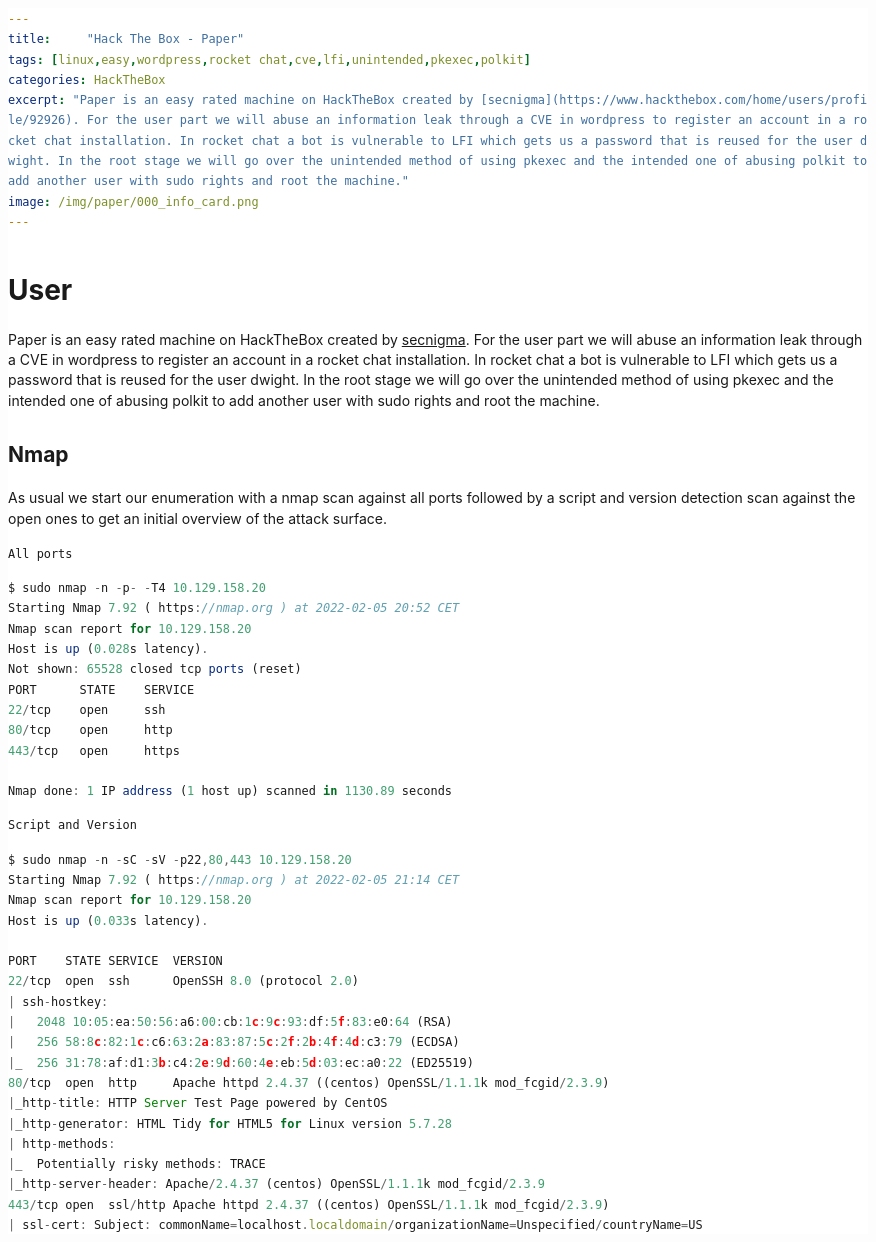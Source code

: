 ```yaml
---
title:     "Hack The Box - Paper"
tags: [linux,easy,wordpress,rocket chat,cve,lfi,unintended,pkexec,polkit]
categories: HackTheBox
excerpt: "Paper is an easy rated machine on HackTheBox created by [secnigma](https://www.hackthebox.com/home/users/profile/92926). For the user part we will abuse an information leak through a CVE in wordpress to register an account in a rocket chat installation. In rocket chat a bot is vulnerable to LFI which gets us a password that is reused for the user dwight. In the root stage we will go over the unintended method of using pkexec and the intended one of abusing polkit to add another user with sudo rights and root the machine."
image: /img/paper/000_info_card.png
---
```


# User
Paper is an easy rated machine on HackTheBox created by [secnigma](https://www.hackthebox.com/home/users/profile/92926). For the user part we will abuse an information leak through a CVE in wordpress to register an account in a rocket chat installation. In rocket chat a bot is vulnerable to LFI which gets us a password that is reused for the user dwight. In the root stage we will go over the unintended method of using pkexec and the intended one of abusing polkit to add another user with sudo rights and root the machine.

## Nmap

As usual we start our enumeration with a nmap scan against all ports followed by a script and version detection scan against the open ones to get an initial overview of the attack surface.

`All ports`
```js
$ sudo nmap -n -p- -T4 10.129.158.20
Starting Nmap 7.92 ( https://nmap.org ) at 2022-02-05 20:52 CET
Nmap scan report for 10.129.158.20
Host is up (0.028s latency).
Not shown: 65528 closed tcp ports (reset)
PORT      STATE    SERVICE
22/tcp    open     ssh
80/tcp    open     http
443/tcp   open     https

Nmap done: 1 IP address (1 host up) scanned in 1130.89 seconds
```

`Script and Version`
```js
$ sudo nmap -n -sC -sV -p22,80,443 10.129.158.20
Starting Nmap 7.92 ( https://nmap.org ) at 2022-02-05 21:14 CET
Nmap scan report for 10.129.158.20
Host is up (0.033s latency).

PORT    STATE SERVICE  VERSION
22/tcp  open  ssh      OpenSSH 8.0 (protocol 2.0)
| ssh-hostkey:
|   2048 10:05:ea:50:56:a6:00:cb:1c:9c:93:df:5f:83:e0:64 (RSA)
|   256 58:8c:82:1c:c6:63:2a:83:87:5c:2f:2b:4f:4d:c3:79 (ECDSA)
|_  256 31:78:af:d1:3b:c4:2e:9d:60:4e:eb:5d:03:ec:a0:22 (ED25519)
80/tcp  open  http     Apache httpd 2.4.37 ((centos) OpenSSL/1.1.1k mod_fcgid/2.3.9)
|_http-title: HTTP Server Test Page powered by CentOS
|_http-generator: HTML Tidy for HTML5 for Linux version 5.7.28
| http-methods:
|_  Potentially risky methods: TRACE
|_http-server-header: Apache/2.4.37 (centos) OpenSSL/1.1.1k mod_fcgid/2.3.9
443/tcp open  ssl/http Apache httpd 2.4.37 ((centos) OpenSSL/1.1.1k mod_fcgid/2.3.9)
| ssl-cert: Subject: commonName=localhost.localdomain/organizationName=Unspecified/countryName=US
```
